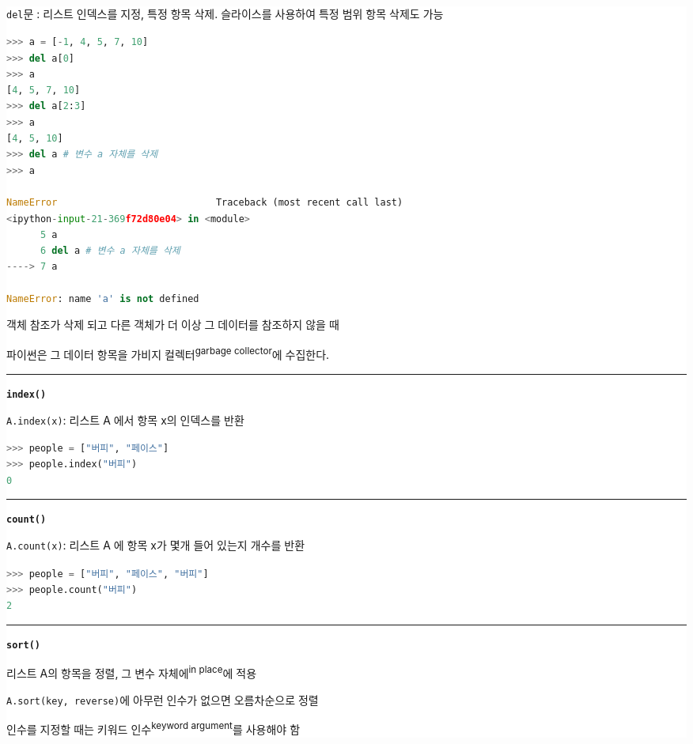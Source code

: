 `del`문 : 리스트 인덱스를 지정, 특정 항목 삭제. 슬라이스를 사용하여 특정 범위 항목 삭제도 가능

```python
>>> a = [-1, 4, 5, 7, 10]
>>> del a[0]
>>> a
[4, 5, 7, 10]
>>> del a[2:3]
>>> a
[4, 5, 10]
>>> del a # 변수 a 자체를 삭제
>>> a

NameError                            Traceback (most recent call last)
<ipython-input-21-369f72d80e04> in <module>
      5 a
      6 del a # 변수 a 자체를 삭제
----> 7 a

NameError: name 'a' is not defined
```

객체 참조가 삭제 되고 다른 객체가 더 이상 그 데이터를 참조하지 않을 때

파이썬은 그 데이터 항목을 가비지 컬렉터<sup>garbage collector</sup>에 수집한다.

---

**`index()`**

`A.index(x)`: 리스트 A 에서 항목 x의 인덱스를 반환

```python
>>> people = ["버피", "페이스"]
>>> people.index("버피")
0
```

---

**`count()`**

`A.count(x)`: 리스트 A 에 항목 x가 몇개 들어 있는지 개수를 반환

```python
>>> people = ["버피", "페이스", "버피"]
>>> people.count("버피")
2
```

---

**`sort()`**

리스트 A의 항목을 정렬, 그 변수 자체에<sup>in place</sup>에 적용

`A.sort(key, reverse)`에 아무런 인수가 없으면 오름차순으로 정렬

인수를 지정할 때는 키워드 인수<sup>keyword argument</sup>를 사용해야 함

